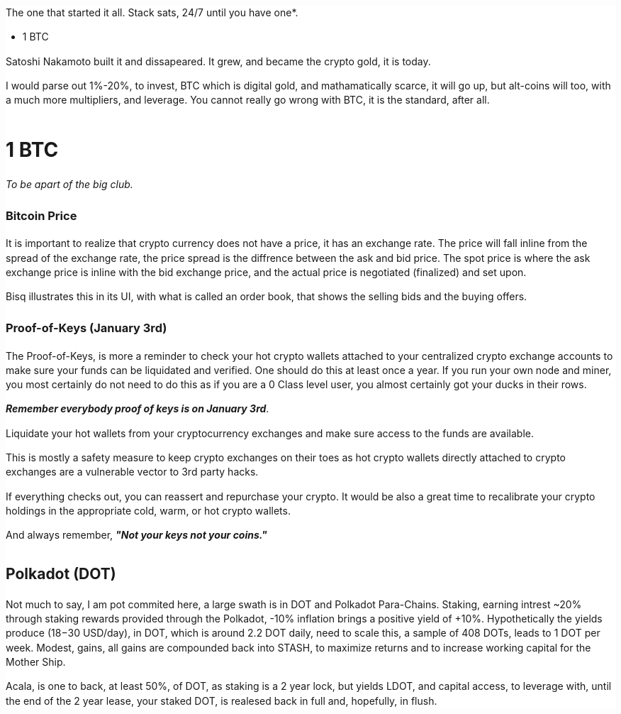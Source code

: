 The one that started it all. Stack sats, 24/7 until you have one*.
* 1 BTC

Satoshi Nakamoto built it and dissapeared.  It grew, and became the crypto gold, it is today.

I would parse out 1%-20%, to invest, BTC which is digital gold, and mathamatically scarce, it will go up, but alt-coins will too, with a much more multipliers, and leverage. You cannot really go wrong with BTC, it is the standard, after all.

# 1 BTC
*To be apart of the big club.*

### Bitcoin Price
It is important to realize that crypto currency does not have a price, it has an exchange rate.  The price will fall inline from the spread of the exchange rate, the price spread is the diffrence between the ask and bid price. The spot price is where the ask exchange price is inline with the bid exchange price, and the actual price is negotiated (finalized) and set upon.

Bisq illustrates this in its UI, with what is called an order book, that shows the selling bids and the buying offers.

### Proof-of-Keys (January 3rd)
The Proof-of-Keys, is more a reminder to check your hot crypto wallets attached to your centralized crypto exchange accounts to make sure your funds can be liquidated and verified.  One should do this at least once a year.  If you run your own node and miner, you most certainly do not need to do this as if you are a 0 Class level user, you almost certainly got your ducks in their rows.

***Remember everybody proof of keys is on January 3rd***.

Liquidate your hot wallets from your cryptocurrency exchanges and make sure access to the funds are available.

This is mostly a safety measure to keep crypto exchanges on their toes as hot crypto wallets directly attached to crypto exchanges are a vulnerable vector to 3rd party hacks.

If everything checks out, you can reassert and repurchase your crypto. It would be also a great time to recalibrate your crypto holdings in the appropriate cold, warm, or hot crypto wallets.

And always remember,
***"Not your keys not your coins."*** 


## Polkadot (DOT)
Not much to say, I am pot commited here, a large swath is in DOT and Polkadot Para-Chains.  Staking, earning intrest ~20% through staking rewards provided through the Polkadot, -10% inflation brings a positive yield of +10%.  Hypothetically the yields produce ($18-$30 USD/day), in DOT, which is around 2.2 DOT daily, need to scale this, a sample of 408 DOTs, leads to 1 DOT per week.  Modest, gains, all gains are compounded back into STASH, to maximize returns and to increase working capital for the Mother Ship.

Acala, is one to back, at least 50%, of DOT, as staking is a 2 year lock, but yields LDOT, and capital access, to leverage with, until the end of the 2 year lease, your staked DOT, is realesed back in full and, hopefully, in flush.
